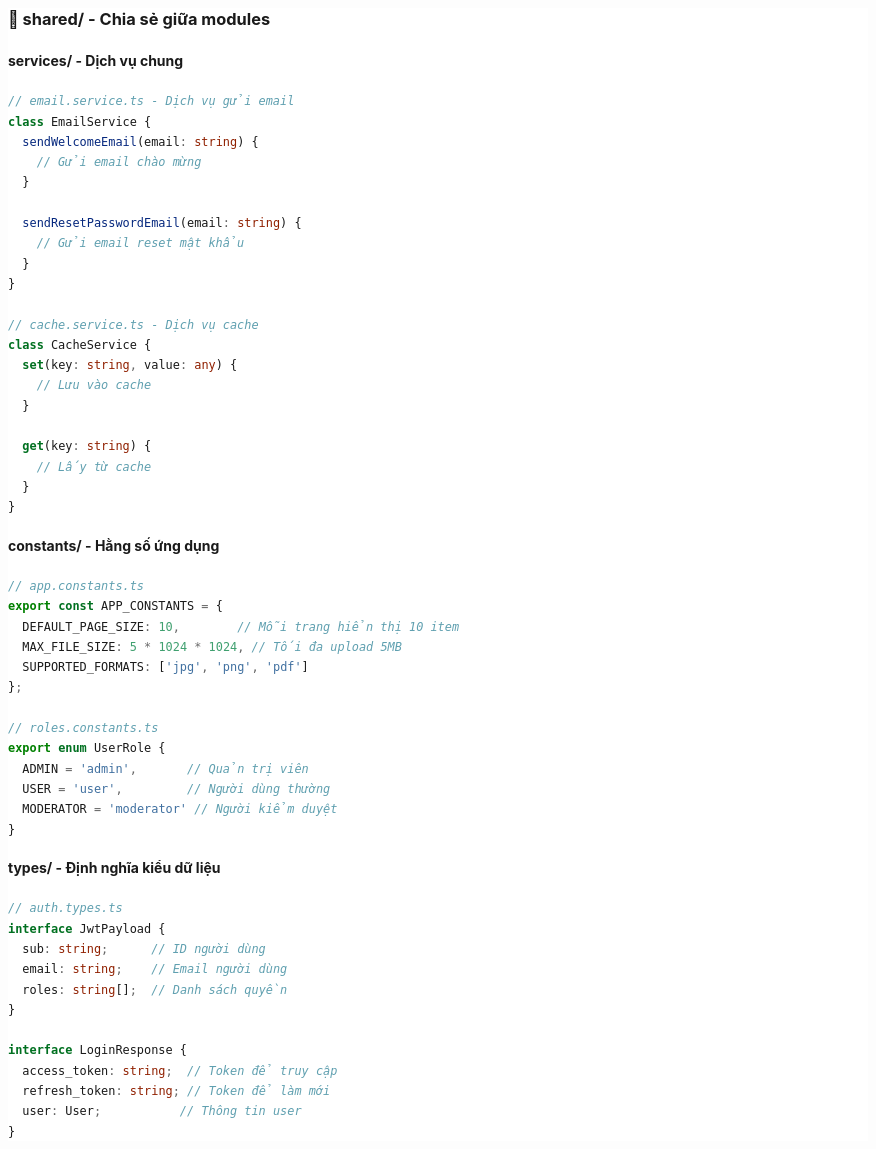 ### 📁 shared/ - Chia sẻ giữa modules

#### services/ - Dịch vụ chung
```typescript
// email.service.ts - Dịch vụ gửi email
class EmailService {
  sendWelcomeEmail(email: string) {
    // Gửi email chào mừng
  }
  
  sendResetPasswordEmail(email: string) {
    // Gửi email reset mật khẩu
  }
}

// cache.service.ts - Dịch vụ cache
class CacheService {
  set(key: string, value: any) {
    // Lưu vào cache
  }
  
  get(key: string) {
    // Lấy từ cache
  }
}
```

#### constants/ - Hằng số ứng dụng
```typescript
// app.constants.ts
export const APP_CONSTANTS = {
  DEFAULT_PAGE_SIZE: 10,        // Mỗi trang hiển thị 10 item
  MAX_FILE_SIZE: 5 * 1024 * 1024, // Tối đa upload 5MB
  SUPPORTED_FORMATS: ['jpg', 'png', 'pdf']
};

// roles.constants.ts
export enum UserRole {
  ADMIN = 'admin',       // Quản trị viên
  USER = 'user',         // Người dùng thường
  MODERATOR = 'moderator' // Người kiểm duyệt
}
```

#### types/ - Định nghĩa kiểu dữ liệu
```typescript
// auth.types.ts
interface JwtPayload {
  sub: string;      // ID người dùng
  email: string;    // Email người dùng
  roles: string[];  // Danh sách quyền
}

interface LoginResponse {
  access_token: string;  // Token để truy cập
  refresh_token: string; // Token để làm mới
  user: User;           // Thông tin user
}
```
